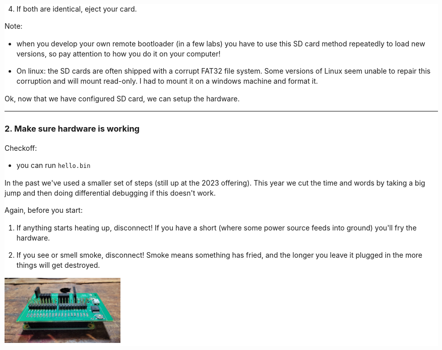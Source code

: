 4. If both are identical, eject your card.

Note:
 - when you develop your own remote bootloader (in a few labs) you
   have to use this SD card method repeatedly to load new versions,
   so pay attention to how you do it on your computer!

 - On linux: the SD cards are often shipped with a corrupt FAT32 file
   system. Some versions of Linux seem unable to repair this corruption
   and will mount read-only.  I had to mount it on a windows machine
   and format it.


Ok, now that we have configured SD card, we can setup the hardware.

--------------------------------------------------------------------
### 2.  Make sure hardware is working

Checkoff:
  - you can run `hello.bin`

In the past we've used a smaller set of steps (still up at the 
2023 offering).     This year we cut the time and words by taking
a big jump and then doing differential debugging if this doesn't
work.

Again, before you start:
1. If anything starts heating up, disconnect!  If you have a short
   (where some power source feeds into ground) you'll fry the hardware.

2. If you see or smell smoke, disconnect! Smoke means something has fried,
   and the longer you leave it plugged in the more things will get
   destroyed.

<p float="left">
  <img src="images/parthiv-top.jpg" width="230" />